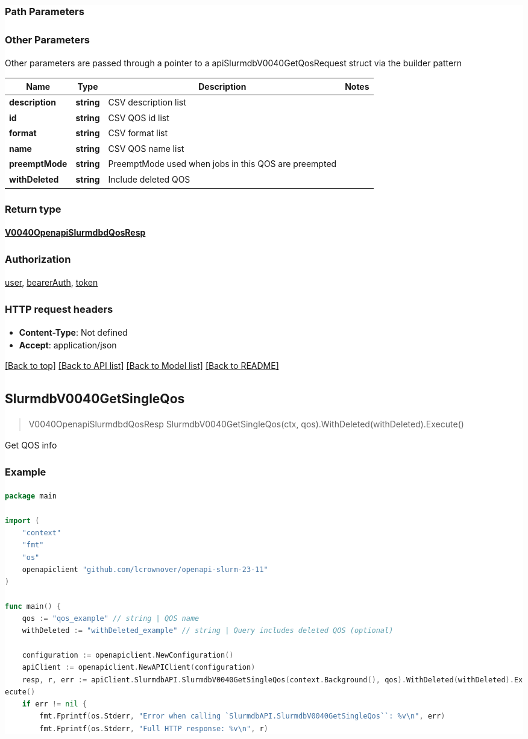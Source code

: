 ### Path Parameters



### Other Parameters

Other parameters are passed through a pointer to a apiSlurmdbV0040GetQosRequest struct via the builder pattern


Name | Type | Description  | Notes
------------- | ------------- | ------------- | -------------
 **description** | **string** | CSV description list | 
 **id** | **string** | CSV QOS id list | 
 **format** | **string** | CSV format list | 
 **name** | **string** | CSV QOS name list | 
 **preemptMode** | **string** | PreemptMode used when jobs in this QOS are preempted | 
 **withDeleted** | **string** | Include deleted QOS | 

### Return type

[**V0040OpenapiSlurmdbdQosResp**](V0040OpenapiSlurmdbdQosResp.md)

### Authorization

[user](../README.md#user), [bearerAuth](../README.md#bearerAuth), [token](../README.md#token)

### HTTP request headers

- **Content-Type**: Not defined
- **Accept**: application/json

[[Back to top]](#) [[Back to API list]](../README.md#documentation-for-api-endpoints)
[[Back to Model list]](../README.md#documentation-for-models)
[[Back to README]](../README.md)


## SlurmdbV0040GetSingleQos

> V0040OpenapiSlurmdbdQosResp SlurmdbV0040GetSingleQos(ctx, qos).WithDeleted(withDeleted).Execute()

Get QOS info

### Example

```go
package main

import (
	"context"
	"fmt"
	"os"
	openapiclient "github.com/lcrownover/openapi-slurm-23-11"
)

func main() {
	qos := "qos_example" // string | QOS name
	withDeleted := "withDeleted_example" // string | Query includes deleted QOS (optional)

	configuration := openapiclient.NewConfiguration()
	apiClient := openapiclient.NewAPIClient(configuration)
	resp, r, err := apiClient.SlurmdbAPI.SlurmdbV0040GetSingleQos(context.Background(), qos).WithDeleted(withDeleted).Execute()
	if err != nil {
		fmt.Fprintf(os.Stderr, "Error when calling `SlurmdbAPI.SlurmdbV0040GetSingleQos``: %v\n", err)
		fmt.Fprintf(os.Stderr, "Full HTTP response: %v\n", r)
```